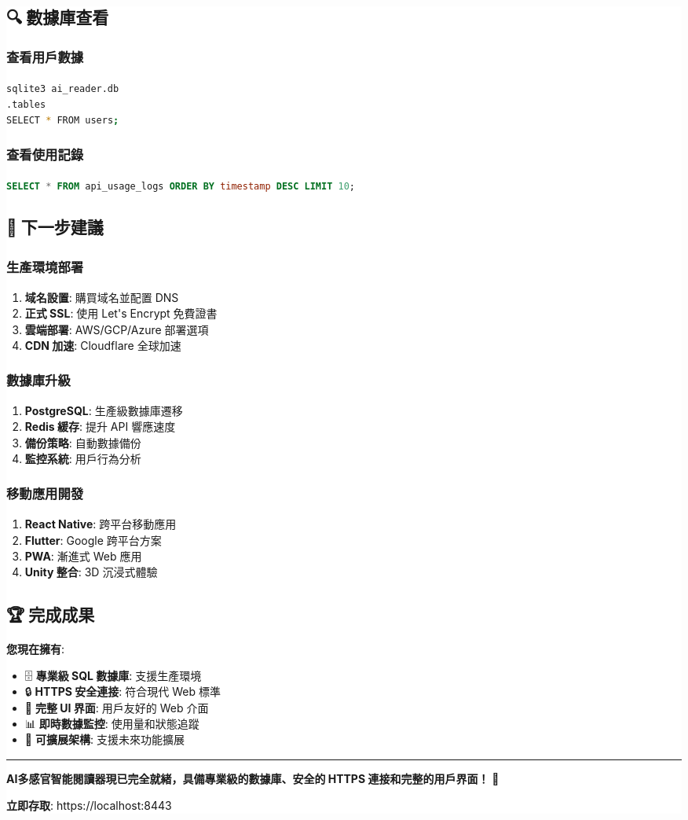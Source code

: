 ## 🔍 數據庫查看

### 查看用戶數據
```bash
sqlite3 ai_reader.db
.tables
SELECT * FROM users;
```

### 查看使用記錄
```sql
SELECT * FROM api_usage_logs ORDER BY timestamp DESC LIMIT 10;
```

## 🎯 下一步建議

### 生產環境部署
1. **域名設置**: 購買域名並配置 DNS
2. **正式 SSL**: 使用 Let's Encrypt 免費證書
3. **雲端部署**: AWS/GCP/Azure 部署選項
4. **CDN 加速**: Cloudflare 全球加速

### 數據庫升級
1. **PostgreSQL**: 生產級數據庫遷移
2. **Redis 緩存**: 提升 API 響應速度
3. **備份策略**: 自動數據備份
4. **監控系統**: 用戶行為分析

### 移動應用開發
1. **React Native**: 跨平台移動應用
2. **Flutter**: Google 跨平台方案  
3. **PWA**: 漸進式 Web 應用
4. **Unity 整合**: 3D 沉浸式體驗

## 🏆 完成成果

**您現在擁有**:
- 🗄️ **專業級 SQL 數據庫**: 支援生產環境
- 🔒 **HTTPS 安全連接**: 符合現代 Web 標準
- 🎨 **完整 UI 界面**: 用戶友好的 Web 介面
- 📊 **即時數據監控**: 使用量和狀態追蹤
- 🚀 **可擴展架構**: 支援未來功能擴展

---

**AI多感官智能閱讀器現已完全就緒，具備專業級的數據庫、安全的 HTTPS 連接和完整的用戶界面！** 🎉

**立即存取**: https://localhost:8443